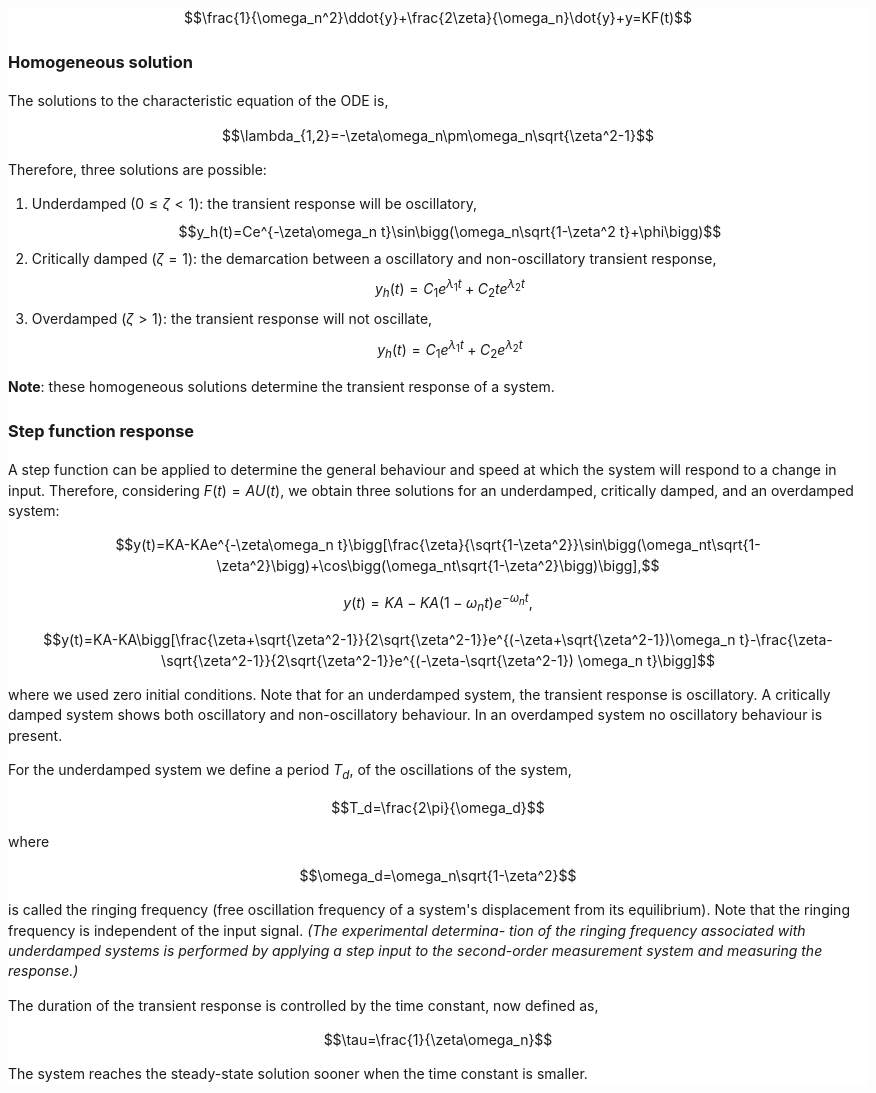 $$\frac{1}{\omega_n^2}\ddot{y}+\frac{2\zeta}{\omega_n}\dot{y}+y=KF(t)$$

### Homogeneous solution

The solutions to the characteristic equation of the ODE is,

$$\lambda_{1,2}=-\zeta\omega_n\pm\omega_n\sqrt{\zeta^2-1}$$

Therefore, three solutions are possible:

1. Underdamped ($0\le\zeta<1$): the transient response will be oscillatory,
    $$y_h(t)=Ce^{-\zeta\omega_n t}\sin\bigg(\omega_n\sqrt{1-\zeta^2 t}+\phi\bigg)$$
2. Critically damped ($\zeta=1$): the demarcation between a oscillatory and non-oscillatory transient response,
    $$y_h(t)=C_1e^{\lambda_1 t}+C_2te^{\lambda_2 t}$$
3. Overdamped ($\zeta>1$):  the transient response will not oscillate,
    $$y_h(t)=C_1e^{\lambda_1 t}+C_2e^{\lambda_2 t}$$

**Note**: these homogeneous solutions determine the transient response of a system.

### Step function response

A step function can be applied to determine the general behaviour and speed at which the system will respond to a change in input. Therefore, considering $F(t)=AU(t)$, we obtain three solutions for an underdamped, critically damped, and an overdamped system:

$$y(t)=KA-KAe^{-\zeta\omega_n t}\bigg[\frac{\zeta}{\sqrt{1-\zeta^2}}\sin\bigg(\omega_nt\sqrt{1-\zeta^2}\bigg)+\cos\bigg(\omega_nt\sqrt{1-\zeta^2}\bigg)\bigg],$$

$$y(t)=KA-KA\big(1-\omega_n t\big)e^{-\omega_n t},$$

$$y(t)=KA-KA\bigg[\frac{\zeta+\sqrt{\zeta^2-1}}{2\sqrt{\zeta^2-1}}e^{(-\zeta+\sqrt{\zeta^2-1})\omega_n t}-\frac{\zeta-\sqrt{\zeta^2-1}}{2\sqrt{\zeta^2-1}}e^{(-\zeta-\sqrt{\zeta^2-1}) \omega_n t}\bigg]$$

where we used zero initial conditions. Note that for an underdamped system, the transient response is oscillatory. A critically damped system shows both oscillatory and non-oscillatory behaviour. In an overdamped system no oscillatory behaviour is present.

For the underdamped system we define a period $T_d$, of the oscillations of the system,

$$T_d=\frac{2\pi}{\omega_d}$$

where

$$\omega_d=\omega_n\sqrt{1-\zeta^2}$$

is called the ringing frequency (free oscillation frequency of a system's displacement from its equilibrium). Note that the ringing frequency is independent of the input signal. _(The experimental determina-
tion of the ringing frequency associated with underdamped systems is performed by applying a step
input to the second-order measurement system and measuring the response.)_

The duration of the transient response is controlled by the time constant, now defined as,

$$\tau=\frac{1}{\zeta\omega_n}$$

The system reaches the steady-state solution sooner when the time constant is smaller. 
